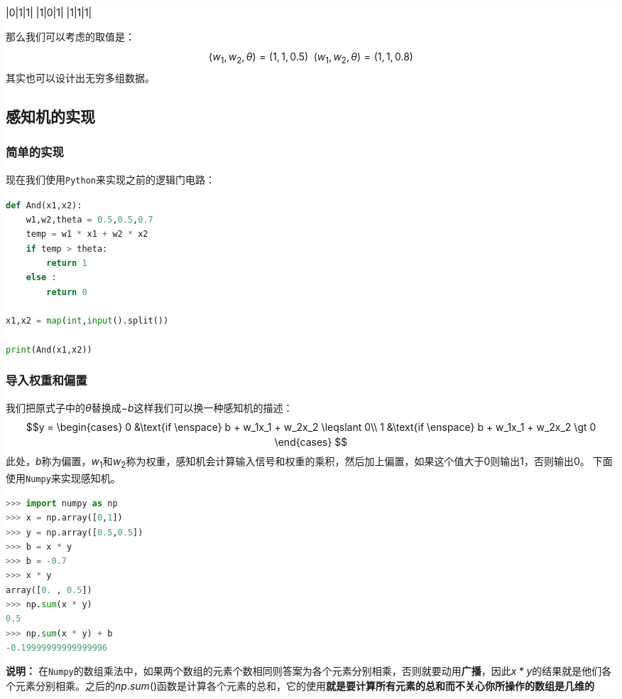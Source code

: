 |0|1|1|
|1|0|1|
|1|1|1|

那么我们可以考虑的取值是：
$$(w_1,w_2,\theta) = (1,1,0.5) \enspace (w_1,w_2,\theta) = (1,1,0.8)$$
其实也可以设计出无穷多组数据。
## 感知机的实现

### 简单的实现

现在我们使用`Python`来实现之前的逻辑门电路：
```python
def And(x1,x2):
    w1,w2,theta = 0.5,0.5,0.7
    temp = w1 * x1 + w2 * x2
    if temp > theta:
        return 1
    else :
        return 0

x1,x2 = map(int,input().split())

print(And(x1,x2))
```
### 导入权重和偏置

我们把原式子中的$\theta$替换成$-b$这样我们可以换一种感知机的描述：
$$y = \begin{cases}
0 &\text{if \enspace} b + w_1x_1 + w_2x_2 \leqslant 0\\
1 &\text{if \enspace} b + w_1x_1 + w_2x_2 \gt 0
\end{cases} 
$$
此处，$b$称为偏置，$w_1$和$w_2$称为权重，感知机会计算输入信号和权重的乘积，然后加上偏置，如果这个值大于0则输出1，否则输出0。
下面使用`Numpy`来实现感知机。
```python
>>> import numpy as np
>>> x = np.array([0,1])
>>> y = np.array([0.5,0.5])
>>> b = x * y
>>> b = -0.7
>>> x * y
array([0. , 0.5])
>>> np.sum(x * y)
0.5
>>> np.sum(x * y) + b
-0.19999999999999996
```  
**说明：** 在`Numpy`的数组乘法中，如果两个数组的元素个数相同则答案为各个元素分别相乘，否则就要动用**广播**，因此$x * y$的结果就是他们各个元素分别相乘。之后的$np.sum()$函数是计算各个元素的总和，它的使用**就是要计算所有元素的总和而不关心你所操作的数组是几维的**
